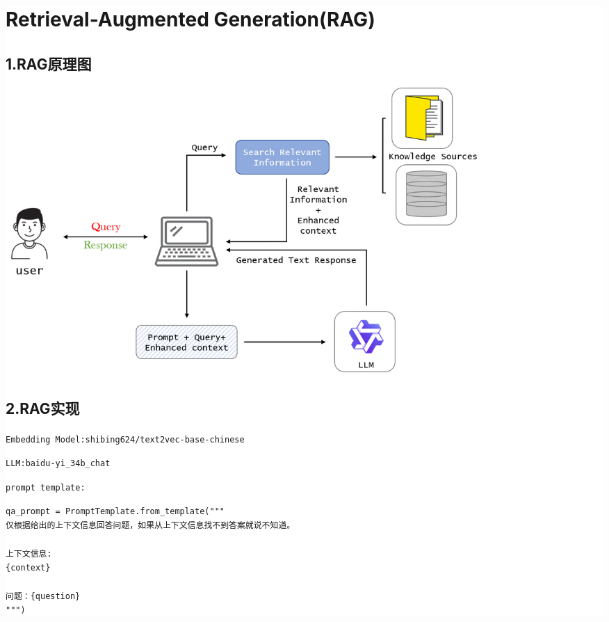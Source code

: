 # Retrieval-Augmented Generation(RAG)

## 1.RAG原理图

<img src="./Figure/RAG.png" alt="Sample Image" width=80%>

## 2.RAG实现

`Embedding Model:shibing624/text2vec-base-chinese`

`LLM:baidu-yi_34b_chat`

`prompt template:`

```
qa_prompt = PromptTemplate.from_template("""
仅根据给出的上下文信息回答问题，如果从上下文信息找不到答案就说不知道。

上下文信息:
{context}

问题：{question}
""")
```
